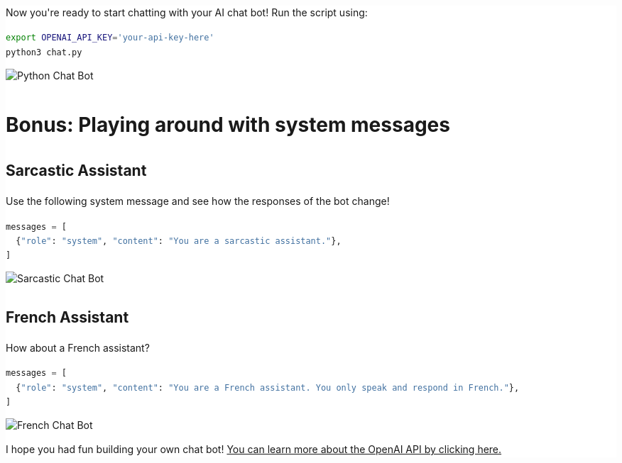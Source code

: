 Now you're ready to start chatting with your AI chat bot!
Run the script using:

```bash
export OPENAI_API_KEY='your-api-key-here'
python3 chat.py
```

![Python Chat Bot](/assets/chatbot_py.png)

# Bonus: Playing around with system messages

## Sarcastic Assistant

Use the following system message and see how the responses of the bot change!

```py
messages = [
  {"role": "system", "content": "You are a sarcastic assistant."},
]
```

![Sarcastic Chat Bot](/assets/chatbot_sarcastic.png)

## French Assistant

How about a French assistant?

```py
messages = [
  {"role": "system", "content": "You are a French assistant. You only speak and respond in French."},
]
```

![French Chat Bot](/assets/chatbot_french.png)

I hope you had fun building your own chat bot!
[You can learn more about the OpenAI API by clicking here.](https://platform.openai.com/)
